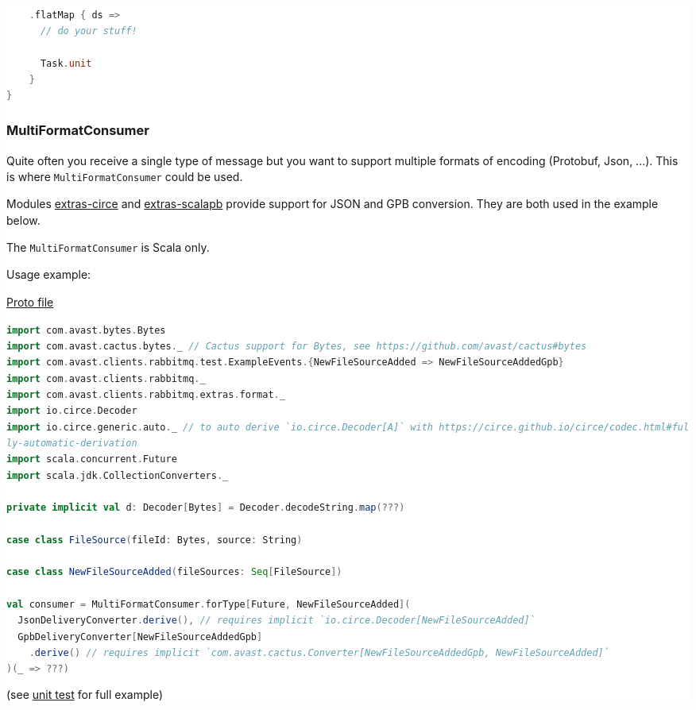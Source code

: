 ```scala
    .flatMap { ds =>
      // do your stuff!

      Task.unit
    }
}
```

### MultiFormatConsumer

Quite often you receive a single type of message but you want to support multiple formats of encoding (Protobuf, Json, ...). This is
where `MultiFormatConsumer` could be used.

Modules [extras-circe](extras-circe/README.md) and [extras-scalapb](extras-scalapb/README.md) provide support for JSON and GPB conversion.
They are both used in the example below.

The `MultiFormatConsumer` is Scala only.

Usage example:

[Proto file](core/src/test/proto/ExampleEvents.proto)

```scala
import com.avast.bytes.Bytes
import com.avast.cactus.bytes._ // Cactus support for Bytes, see https://github.com/avast/cactus#bytes
import com.avast.clients.rabbitmq.test.ExampleEvents.{NewFileSourceAdded => NewFileSourceAddedGpb}
import com.avast.clients.rabbitmq._
import com.avast.clients.rabbitmq.extras.format._
import io.circe.Decoder
import io.circe.generic.auto._ // to auto derive `io.circe.Decoder[A]` with https://circe.github.io/circe/codec.html#fully-automatic-derivation
import scala.concurrent.Future
import scala.jdk.CollectionConverters._

private implicit val d: Decoder[Bytes] = Decoder.decodeString.map(???)

case class FileSource(fileId: Bytes, source: String)

case class NewFileSourceAdded(fileSources: Seq[FileSource])

val consumer = MultiFormatConsumer.forType[Future, NewFileSourceAdded](
  JsonDeliveryConverter.derive(), // requires implicit `io.circe.Decoder[NewFileSourceAdded]`
  GpbDeliveryConverter[NewFileSourceAddedGpb]
    .derive() // requires implicit `com.avast.cactus.Converter[NewFileSourceAddedGpb, NewFileSourceAdded]`
)(_ => ???)
```

(see [unit test](core/src/test/scala/com/avast/clients/rabbitmq/MultiFormatConsumerTest.scala) for full example)
